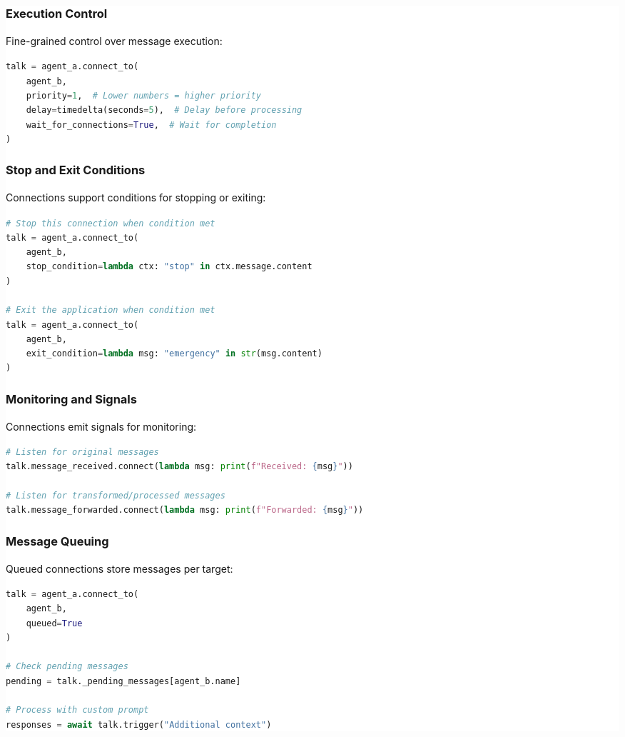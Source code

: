 ### Execution Control

Fine-grained control over message execution:

```python
talk = agent_a.connect_to(
    agent_b,
    priority=1,  # Lower numbers = higher priority
    delay=timedelta(seconds=5),  # Delay before processing
    wait_for_connections=True,  # Wait for completion
)
```

### Stop and Exit Conditions

Connections support conditions for stopping or exiting:

```python
# Stop this connection when condition met
talk = agent_a.connect_to(
    agent_b,
    stop_condition=lambda ctx: "stop" in ctx.message.content
)

# Exit the application when condition met
talk = agent_a.connect_to(
    agent_b,
    exit_condition=lambda msg: "emergency" in str(msg.content)
)
```

### Monitoring and Signals

Connections emit signals for monitoring:

```python
# Listen for original messages
talk.message_received.connect(lambda msg: print(f"Received: {msg}"))

# Listen for transformed/processed messages
talk.message_forwarded.connect(lambda msg: print(f"Forwarded: {msg}"))
```

### Message Queuing

Queued connections store messages per target:

```python
talk = agent_a.connect_to(
    agent_b,
    queued=True
)

# Check pending messages
pending = talk._pending_messages[agent_b.name]

# Process with custom prompt
responses = await talk.trigger("Additional context")
```
